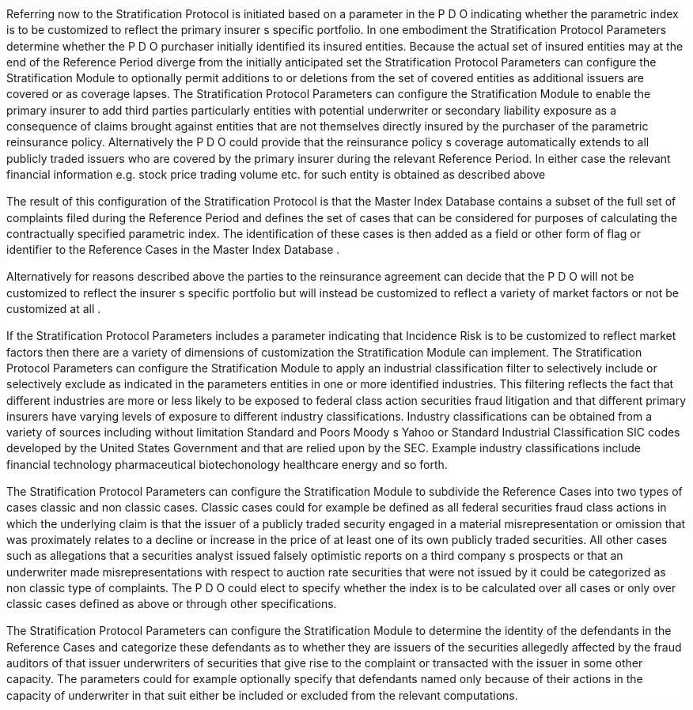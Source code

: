 Referring now to the Stratification Protocol is initiated based on a parameter in the P D O indicating whether the parametric index is to be customized to reflect the primary insurer s specific portfolio. In one embodiment the Stratification Protocol Parameters determine whether the P D O purchaser initially identified its insured entities. Because the actual set of insured entities may at the end of the Reference Period diverge from the initially anticipated set the Stratification Protocol Parameters can configure the Stratification Module to optionally permit additions to or deletions from the set of covered entities as additional issuers are covered or as coverage lapses. The Stratification Protocol Parameters can configure the Stratification Module to enable the primary insurer to add third parties particularly entities with potential underwriter or secondary liability exposure as a consequence of claims brought against entities that are not themselves directly insured by the purchaser of the parametric reinsurance policy. Alternatively the P D O could provide that the reinsurance policy s coverage automatically extends to all publicly traded issuers who are covered by the primary insurer during the relevant Reference Period. In either case the relevant financial information e.g. stock price trading volume etc. for such entity is obtained as described above

The result of this configuration of the Stratification Protocol is that the Master Index Database contains a subset of the full set of complaints filed during the Reference Period and defines the set of cases that can be considered for purposes of calculating the contractually specified parametric index. The identification of these cases is then added as a field or other form of flag or identifier to the Reference Cases in the Master Index Database .

Alternatively for reasons described above the parties to the reinsurance agreement can decide that the P D O will not be customized to reflect the insurer s specific portfolio but will instead be customized to reflect a variety of market factors or not be customized at all .

If the Stratification Protocol Parameters includes a parameter indicating that Incidence Risk is to be customized to reflect market factors then there are a variety of dimensions of customization the Stratification Module can implement. The Stratification Protocol Parameters can configure the Stratification Module to apply an industrial classification filter to selectively include or selectively exclude as indicated in the parameters entities in one or more identified industries. This filtering reflects the fact that different industries are more or less likely to be exposed to federal class action securities fraud litigation and that different primary insurers have varying levels of exposure to different industry classifications. Industry classifications can be obtained from a variety of sources including without limitation Standard and Poors Moody s Yahoo or Standard Industrial Classification SIC codes developed by the United States Government and that are relied upon by the SEC. Example industry classifications include financial technology pharmaceutical biotechonology healthcare energy and so forth.

The Stratification Protocol Parameters can configure the Stratification Module to subdivide the Reference Cases into two types of cases classic and non classic cases. Classic cases could for example be defined as all federal securities fraud class actions in which the underlying claim is that the issuer of a publicly traded security engaged in a material misrepresentation or omission that was proximately relates to a decline or increase in the price of at least one of its own publicly traded securities. All other cases such as allegations that a securities analyst issued falsely optimistic reports on a third company s prospects or that an underwriter made misrepresentations with respect to auction rate securities that were not issued by it could be categorized as non classic type of complaints. The P D O could elect to specify whether the index is to be calculated over all cases or only over classic cases defined as above or through other specifications.

The Stratification Protocol Parameters can configure the Stratification Module to determine the identity of the defendants in the Reference Cases and categorize these defendants as to whether they are issuers of the securities allegedly affected by the fraud auditors of that issuer underwriters of securities that give rise to the complaint or transacted with the issuer in some other capacity. The parameters could for example optionally specify that defendants named only because of their actions in the capacity of underwriter in that suit either be included or excluded from the relevant computations.

